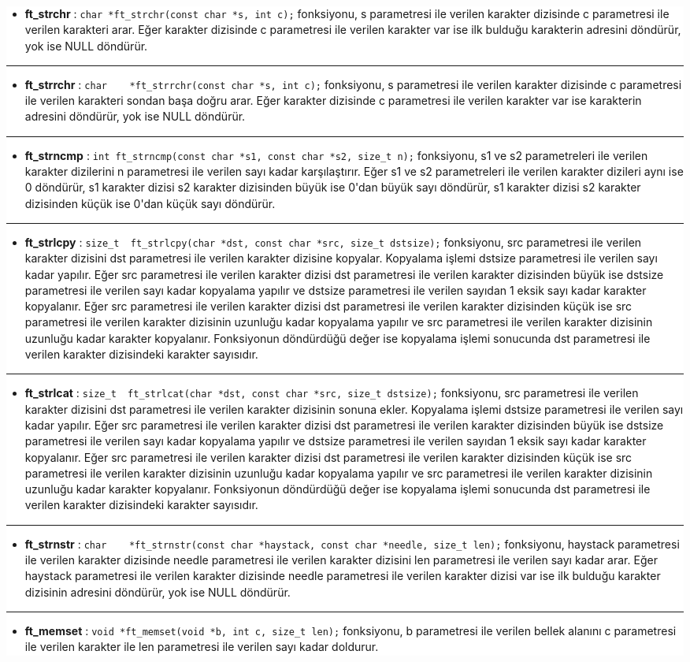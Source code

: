 - **ft_strchr** : `char	*ft_strchr(const char *s, int c);` fonksiyonu, s parametresi ile verilen karakter dizisinde c parametresi ile verilen karakteri arar. Eğer karakter dizisinde c parametresi ile verilen karakter var ise ilk bulduğu karakterin adresini döndürür, yok ise NULL döndürür.

------------

- **ft_strrchr** : `char	*ft_strrchr(const char *s, int c);` fonksiyonu, s parametresi ile verilen karakter dizisinde c parametresi ile verilen karakteri sondan başa doğru arar. Eğer karakter dizisinde c parametresi ile verilen karakter var ise karakterin adresini döndürür, yok ise NULL döndürür.

------------

- **ft_strncmp** : `int	ft_strncmp(const char *s1, const char *s2, size_t n);` fonksiyonu, s1 ve s2 parametreleri ile verilen karakter dizilerini n parametresi ile verilen sayı kadar karşılaştırır. Eğer s1 ve s2 parametreleri ile verilen karakter dizileri aynı ise 0 döndürür, s1 karakter dizisi s2 karakter dizisinden büyük ise 0'dan büyük sayı döndürür, s1 karakter dizisi s2 karakter dizisinden küçük ise 0'dan küçük sayı döndürür.

------------

- **ft_strlcpy** : `size_t	ft_strlcpy(char *dst, const char *src, size_t dstsize);` fonksiyonu, src parametresi ile verilen karakter dizisini dst parametresi ile verilen karakter dizisine kopyalar. Kopyalama işlemi dstsize parametresi ile verilen sayı kadar yapılır. Eğer src parametresi ile verilen karakter dizisi dst parametresi ile verilen karakter dizisinden büyük ise dstsize parametresi ile verilen sayı kadar kopyalama yapılır ve dstsize parametresi ile verilen sayıdan 1 eksik sayı kadar karakter kopyalanır. Eğer src parametresi ile verilen karakter dizisi dst parametresi ile verilen karakter dizisinden küçük ise src parametresi ile verilen karakter dizisinin uzunluğu kadar kopyalama yapılır ve src parametresi ile verilen karakter dizisinin uzunluğu kadar karakter kopyalanır. Fonksiyonun döndürdüğü değer ise kopyalama işlemi sonucunda dst parametresi ile verilen karakter dizisindeki karakter sayısıdır.

------------

- **ft_strlcat** : `size_t	ft_strlcat(char *dst, const char *src, size_t dstsize);` fonksiyonu, src parametresi ile verilen karakter dizisini dst parametresi ile verilen karakter dizisinin sonuna ekler. Kopyalama işlemi dstsize parametresi ile verilen sayı kadar yapılır. Eğer src parametresi ile verilen karakter dizisi dst parametresi ile verilen karakter dizisinden büyük ise dstsize parametresi ile verilen sayı kadar kopyalama yapılır ve dstsize parametresi ile verilen sayıdan 1 eksik sayı kadar karakter kopyalanır. Eğer src parametresi ile verilen karakter dizisi dst parametresi ile verilen karakter dizisinden küçük ise src parametresi ile verilen karakter dizisinin uzunluğu kadar kopyalama yapılır ve src parametresi ile verilen karakter dizisinin uzunluğu kadar karakter kopyalanır. Fonksiyonun döndürdüğü değer ise kopyalama işlemi sonucunda dst parametresi ile verilen karakter dizisindeki karakter sayısıdır.

------------

- **ft_strnstr** : `char	*ft_strnstr(const char *haystack, const char *needle, size_t len);` fonksiyonu, haystack parametresi ile verilen karakter dizisinde needle parametresi ile verilen karakter dizisini len parametresi ile verilen sayı kadar arar. Eğer haystack parametresi ile verilen karakter dizisinde needle parametresi ile verilen karakter dizisi var ise ilk bulduğu karakter dizisinin adresini döndürür, yok ise NULL döndürür.

------------

- **ft_memset** : `void	*ft_memset(void *b, int c, size_t len);` fonksiyonu, b parametresi ile verilen bellek alanını c parametresi ile verilen karakter ile len parametresi ile verilen sayı kadar doldurur.
